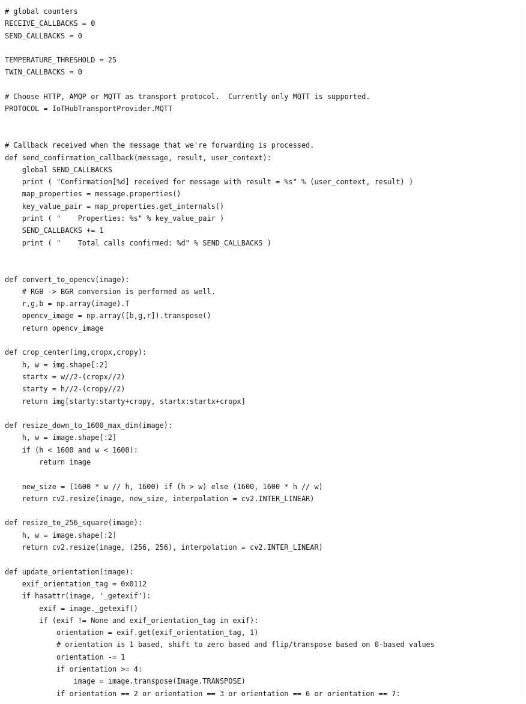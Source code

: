     # global counters
    RECEIVE_CALLBACKS = 0
    SEND_CALLBACKS = 0

    TEMPERATURE_THRESHOLD = 25
    TWIN_CALLBACKS = 0

    # Choose HTTP, AMQP or MQTT as transport protocol.  Currently only MQTT is supported.
    PROTOCOL = IoTHubTransportProvider.MQTT


    # Callback received when the message that we're forwarding is processed.
    def send_confirmation_callback(message, result, user_context):
        global SEND_CALLBACKS
        print ( "Confirmation[%d] received for message with result = %s" % (user_context, result) )
        map_properties = message.properties()
        key_value_pair = map_properties.get_internals()
        print ( "    Properties: %s" % key_value_pair )
        SEND_CALLBACKS += 1
        print ( "    Total calls confirmed: %d" % SEND_CALLBACKS )


    def convert_to_opencv(image):
        # RGB -> BGR conversion is performed as well.
        r,g,b = np.array(image).T
        opencv_image = np.array([b,g,r]).transpose()
        return opencv_image

    def crop_center(img,cropx,cropy):
        h, w = img.shape[:2]
        startx = w//2-(cropx//2)
        starty = h//2-(cropy//2)
        return img[starty:starty+cropy, startx:startx+cropx]

    def resize_down_to_1600_max_dim(image):
        h, w = image.shape[:2]
        if (h < 1600 and w < 1600):
            return image

        new_size = (1600 * w // h, 1600) if (h > w) else (1600, 1600 * h // w)
        return cv2.resize(image, new_size, interpolation = cv2.INTER_LINEAR)

    def resize_to_256_square(image):
        h, w = image.shape[:2]
        return cv2.resize(image, (256, 256), interpolation = cv2.INTER_LINEAR)

    def update_orientation(image):
        exif_orientation_tag = 0x0112
        if hasattr(image, '_getexif'):
            exif = image._getexif()
            if (exif != None and exif_orientation_tag in exif):
                orientation = exif.get(exif_orientation_tag, 1)
                # orientation is 1 based, shift to zero based and flip/transpose based on 0-based values
                orientation -= 1
                if orientation >= 4:
                    image = image.transpose(Image.TRANSPOSE)
                if orientation == 2 or orientation == 3 or orientation == 6 or orientation == 7: